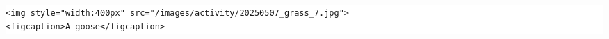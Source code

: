     <img style="width:400px" src="/images/activity/20250507_grass_7.jpg">
    <figcaption>A goose</figcaption>
</figure>

<figure>